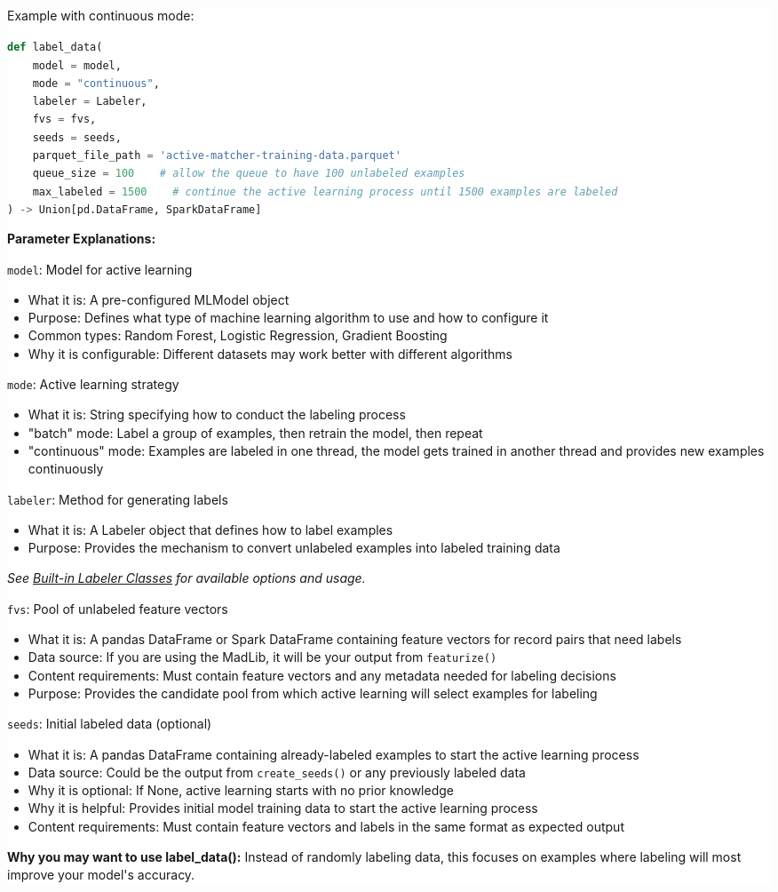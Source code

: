 Example with continuous mode:

```python
def label_data(
    model = model,
    mode = "continuous",
    labeler = Labeler,
    fvs = fvs,
    seeds = seeds,
    parquet_file_path = 'active-matcher-training-data.parquet'
    queue_size = 100    # allow the queue to have 100 unlabeled examples
    max_labeled = 1500    # continue the active learning process until 1500 examples are labeled
) -> Union[pd.DataFrame, SparkDataFrame]
```

**Parameter Explanations:**

`model`: Model for active learning

- What it is: A pre-configured MLModel object
- Purpose: Defines what type of machine learning algorithm to use and how to configure it
- Common types: Random Forest, Logistic Regression, Gradient Boosting
- Why it is configurable: Different datasets may work better with different algorithms

`mode`: Active learning strategy

- What it is: String specifying how to conduct the labeling process
- "batch" mode: Label a group of examples, then retrain the model, then repeat
- "continuous" mode: Examples are labeled in one thread, the model gets trained in another thread and provides new examples continuously

`labeler`: Method for generating labels

- What it is: A Labeler object that defines how to label examples
- Purpose: Provides the mechanism to convert unlabeled examples into labeled training data

_See [Built-in Labeler Classes](#built-in-labeler-classes) for available options and usage._

`fvs`: Pool of unlabeled feature vectors

- What it is: A pandas DataFrame or Spark DataFrame containing feature vectors for record pairs that need labels
- Data source: If you are using the MadLib, it will be your output from `featurize()`
- Content requirements: Must contain feature vectors and any metadata needed for labeling decisions
- Purpose: Provides the candidate pool from which active learning will select examples for labeling

`seeds`: Initial labeled data (optional)

- What it is: A pandas DataFrame containing already-labeled examples to start the active learning process
- Data source: Could be the output from `create_seeds()` or any previously labeled data
- Why it is optional: If None, active learning starts with no prior knowledge
- Why it is helpful: Provides initial model training data to start the active learning process
- Content requirements: Must contain feature vectors and labels in the same format as expected output

**Why you may want to use label_data():** Instead of randomly labeling data, this focuses on examples where labeling will most improve your model's accuracy.
